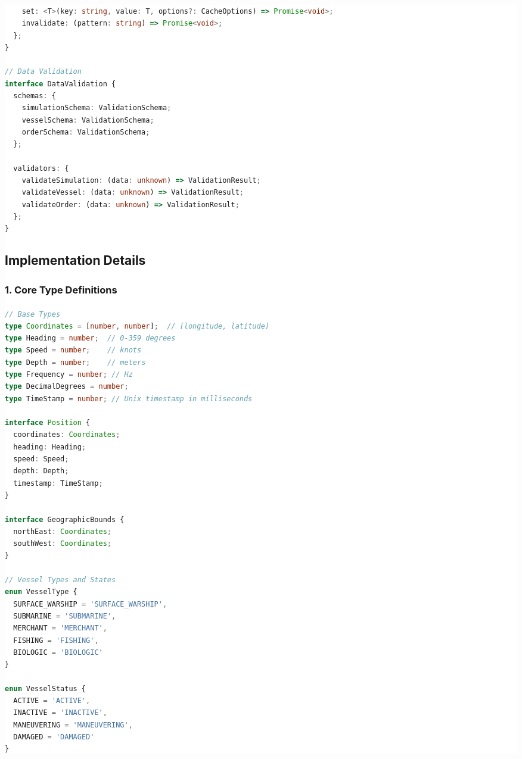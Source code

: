 ```typescript
    set: <T>(key: string, value: T, options?: CacheOptions) => Promise<void>;
    invalidate: (pattern: string) => Promise<void>;
  };
}

// Data Validation
interface DataValidation {
  schemas: {
    simulationSchema: ValidationSchema;
    vesselSchema: ValidationSchema;
    orderSchema: ValidationSchema;
  };

  validators: {
    validateSimulation: (data: unknown) => ValidationResult;
    validateVessel: (data: unknown) => ValidationResult;
    validateOrder: (data: unknown) => ValidationResult;
  };
}
```

## **Implementation Details**

### **1. Core Type Definitions**

```typescript
// Base Types
type Coordinates = [number, number];  // [longitude, latitude]
type Heading = number;  // 0-359 degrees
type Speed = number;    // knots
type Depth = number;    // meters
type Frequency = number; // Hz
type DecimalDegrees = number;
type TimeStamp = number; // Unix timestamp in milliseconds

interface Position {
  coordinates: Coordinates;
  heading: Heading;
  speed: Speed;
  depth: Depth;
  timestamp: TimeStamp;
}

interface GeographicBounds {
  northEast: Coordinates;
  southWest: Coordinates;
}

// Vessel Types and States
enum VesselType {
  SURFACE_WARSHIP = 'SURFACE_WARSHIP',
  SUBMARINE = 'SUBMARINE',
  MERCHANT = 'MERCHANT',
  FISHING = 'FISHING',
  BIOLOGIC = 'BIOLOGIC'
}

enum VesselStatus {
  ACTIVE = 'ACTIVE',
  INACTIVE = 'INACTIVE',
  MANEUVERING = 'MANEUVERING',
  DAMAGED = 'DAMAGED'
}
```